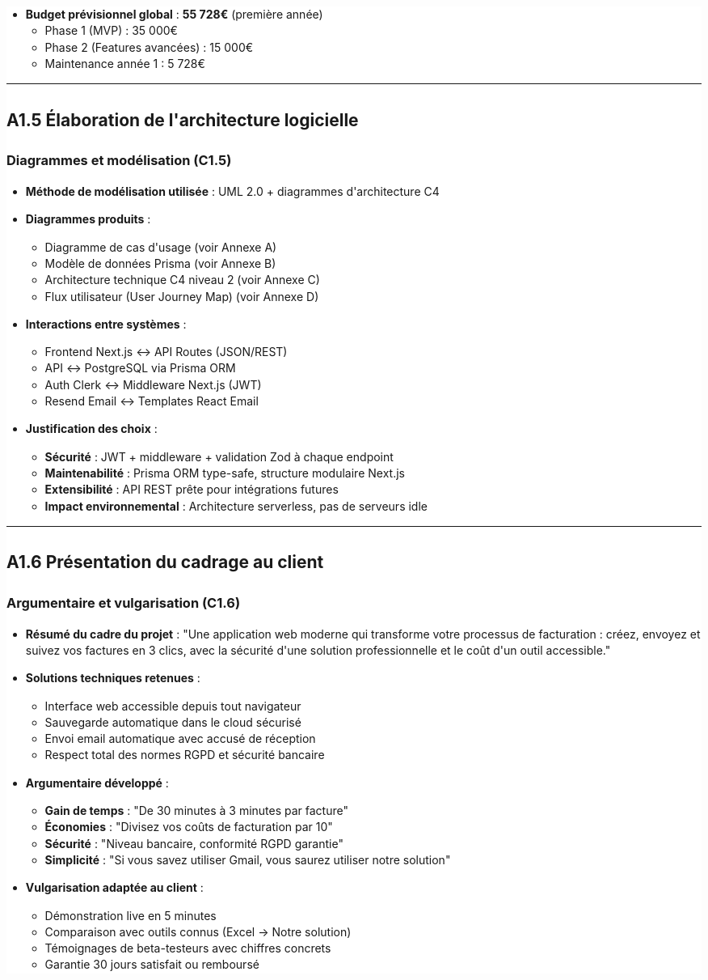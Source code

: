 - **Budget prévisionnel global** : **55 728€** (première année)
  - Phase 1 (MVP) : 35 000€
  - Phase 2 (Features avancées) : 15 000€
  - Maintenance année 1 : 5 728€

---

## A1.5 Élaboration de l'architecture logicielle
### Diagrammes et modélisation (C1.5)
- **Méthode de modélisation utilisée** : UML 2.0 + diagrammes d'architecture C4

- **Diagrammes produits** :
  - Diagramme de cas d'usage (voir Annexe A)
  - Modèle de données Prisma (voir Annexe B)  
  - Architecture technique C4 niveau 2 (voir Annexe C)
  - Flux utilisateur (User Journey Map) (voir Annexe D)

- **Interactions entre systèmes** :
  - Frontend Next.js ↔ API Routes (JSON/REST)
  - API ↔ PostgreSQL via Prisma ORM
  - Auth Clerk ↔ Middleware Next.js (JWT)
  - Resend Email ↔ Templates React Email

- **Justification des choix** :
  - **Sécurité** : JWT + middleware + validation Zod à chaque endpoint
  - **Maintenabilité** : Prisma ORM type-safe, structure modulaire Next.js
  - **Extensibilité** : API REST prête pour intégrations futures
  - **Impact environnemental** : Architecture serverless, pas de serveurs idle

---

## A1.6 Présentation du cadrage au client
### Argumentaire et vulgarisation (C1.6)
- **Résumé du cadre du projet** :
  "Une application web moderne qui transforme votre processus de facturation : créez, envoyez et suivez vos factures en 3 clics, avec la sécurité d'une solution professionnelle et le coût d'un outil accessible."

- **Solutions techniques retenues** :
  - Interface web accessible depuis tout navigateur
  - Sauvegarde automatique dans le cloud sécurisé
  - Envoi email automatique avec accusé de réception
  - Respect total des normes RGPD et sécurité bancaire

- **Argumentaire développé** :
  - **Gain de temps** : "De 30 minutes à 3 minutes par facture"
  - **Économies** : "Divisez vos coûts de facturation par 10"
  - **Sécurité** : "Niveau bancaire, conformité RGPD garantie"
  - **Simplicité** : "Si vous savez utiliser Gmail, vous saurez utiliser notre solution"

- **Vulgarisation adaptée au client** :
  - Démonstration live en 5 minutes
  - Comparaison avec outils connus (Excel → Notre solution)
  - Témoignages de beta-testeurs avec chiffres concrets
  - Garantie 30 jours satisfait ou remboursé
